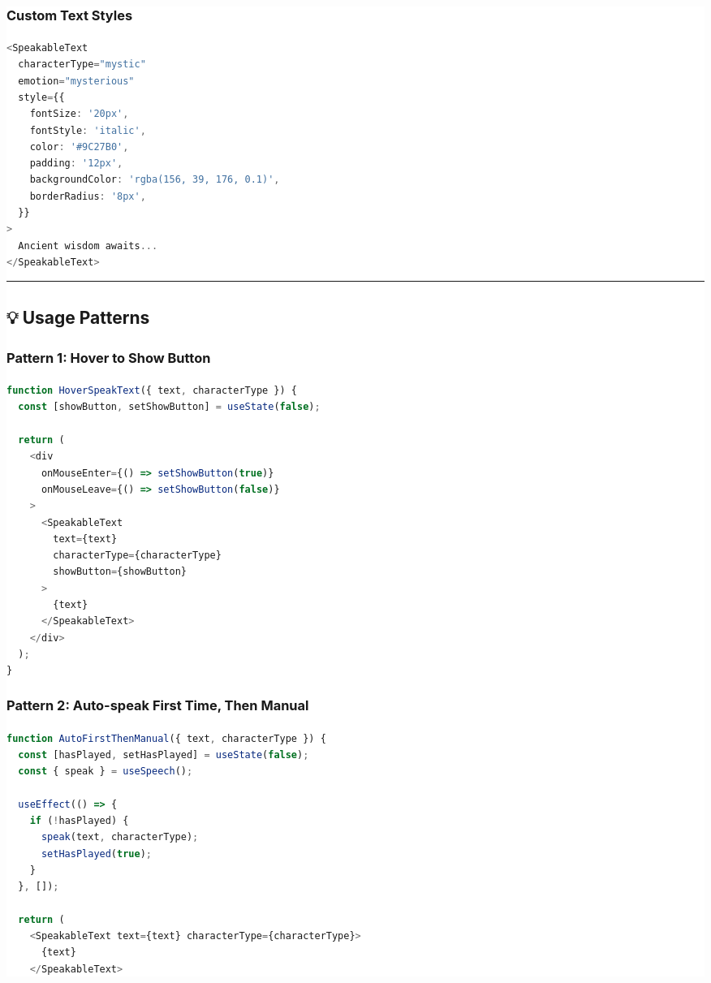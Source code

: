 ### Custom Text Styles

```typescript
<SpeakableText
  characterType="mystic"
  emotion="mysterious"
  style={{
    fontSize: '20px',
    fontStyle: 'italic',
    color: '#9C27B0',
    padding: '12px',
    backgroundColor: 'rgba(156, 39, 176, 0.1)',
    borderRadius: '8px',
  }}
>
  Ancient wisdom awaits...
</SpeakableText>
```

---

## 💡 Usage Patterns

### Pattern 1: Hover to Show Button

```typescript
function HoverSpeakText({ text, characterType }) {
  const [showButton, setShowButton] = useState(false);

  return (
    <div
      onMouseEnter={() => setShowButton(true)}
      onMouseLeave={() => setShowButton(false)}
    >
      <SpeakableText
        text={text}
        characterType={characterType}
        showButton={showButton}
      >
        {text}
      </SpeakableText>
    </div>
  );
}
```

### Pattern 2: Auto-speak First Time, Then Manual

```typescript
function AutoFirstThenManual({ text, characterType }) {
  const [hasPlayed, setHasPlayed] = useState(false);
  const { speak } = useSpeech();

  useEffect(() => {
    if (!hasPlayed) {
      speak(text, characterType);
      setHasPlayed(true);
    }
  }, []);

  return (
    <SpeakableText text={text} characterType={characterType}>
      {text}
    </SpeakableText>
```